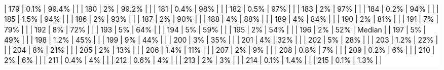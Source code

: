 | 179 | 0.1% | 99.4% |  |
| 180 | 2% | 99.2% |  |
| 181 | 0.4% | 98% |  |
| 182 | 0.5% | 97% |  |
| 183 | 2% | 97% |  |
| 184 | 0.2% | 94% |  |
| 185 | 1.5% | 94% |  |
| 186 | 2% | 93% |  |
| 187 | 2% | 90% |  |
| 188 | 4% | 88% |  |
| 189 | 4% | 84% |  |
| 190 | 2% | 81% |  |
| 191 | 7% | 79% |  |
| 192 | 8% | 72% |  |
| 193 | 5% | 64% |  |
| 194 | 5% | 59% |  |
| 195 | 2% | 54% |  |
| 196 | 2% | 52% | Median |
| 197 | 5% | 49% |  |
| 198 | 1.2% | 45% |  |
| 199 | 9% | 44% |  |
| 200 | 3% | 35% |  |
| 201 | 4% | 32% |  |
| 202 | 5% | 28% |  |
| 203 | 1.2% | 22% |  |
| 204 | 8% | 21% |  |
| 205 | 2% | 13% |  |
| 206 | 1.4% | 11% |  |
| 207 | 2% | 9% |  |
| 208 | 0.8% | 7% |  |
| 209 | 0.2% | 6% |  |
| 210 | 2% | 6% |  |
| 211 | 0.4% | 4% |  |
| 212 | 0.6% | 4% |  |
| 213 | 2% | 3% |  |
| 214 | 0.1% | 1.4% |  |
| 215 | 0.1% | 1.3% |  |